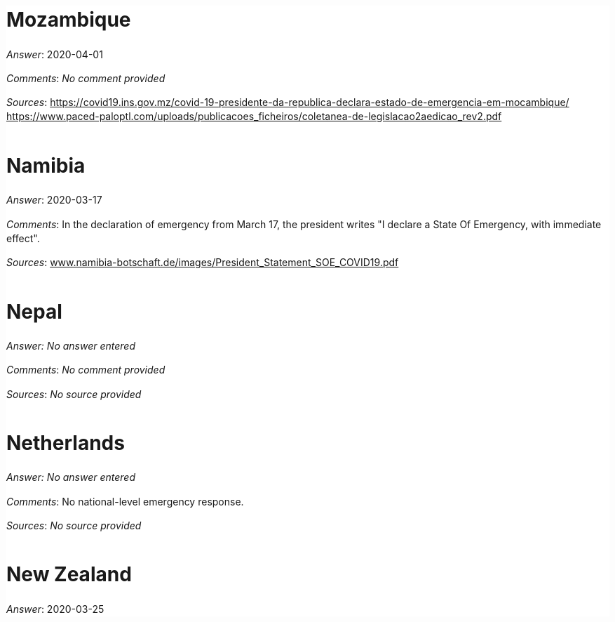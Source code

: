 # Mozambique 
*Answer*: 2020-04-01 

*Comments*:
*No comment provided* 

*Sources*:
 https://covid19.ins.gov.mz/covid-19-presidente-da-republica-declara-estado-de-emergencia-em-mocambique/
https://www.paced-paloptl.com/uploads/publicacoes_ficheiros/coletanea-de-legislacao2aedicao_rev2.pdf



# Namibia 
*Answer*: 2020-03-17 

*Comments*:
 In the declaration of emergency from March 17, the president writes "I declare a State Of Emergency, with immediate
effect". 

*Sources*:
 www.namibia-botschaft.de/images/President_Statement_SOE_COVID19.pdf



# Nepal 

*Answer:* *No answer entered* 

*Comments*:
*No comment provided* 

*Sources*:
*No source provided*



# Netherlands 

*Answer:* *No answer entered* 

*Comments*:
 No national-level emergency response. 

*Sources*:
*No source provided*



# New Zealand 
*Answer*: 2020-03-25 
